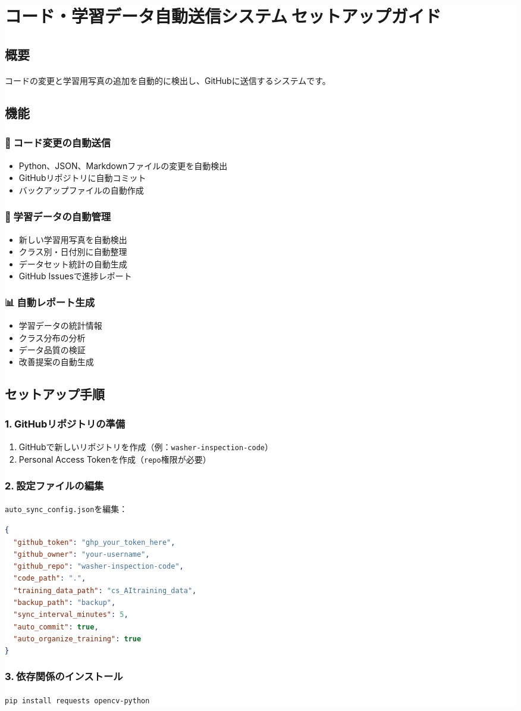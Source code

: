 # コード・学習データ自動送信システム セットアップガイド

## 概要
コードの変更と学習用写真の追加を自動的に検出し、GitHubに送信するシステムです。

## 機能

### 🔄 コード変更の自動送信
- Python、JSON、Markdownファイルの変更を自動検出
- GitHubリポジトリに自動コミット
- バックアップファイルの自動作成

### 📸 学習データの自動管理
- 新しい学習用写真を自動検出
- クラス別・日付別に自動整理
- データセット統計の自動生成
- GitHub Issuesで進捗レポート

### 📊 自動レポート生成
- 学習データの統計情報
- クラス分布の分析
- データ品質の検証
- 改善提案の自動生成

## セットアップ手順

### 1. GitHubリポジトリの準備
1. GitHubで新しいリポジトリを作成（例：`washer-inspection-code`）
2. Personal Access Tokenを作成（`repo`権限が必要）

### 2. 設定ファイルの編集
`auto_sync_config.json`を編集：
```json
{
  "github_token": "ghp_your_token_here",
  "github_owner": "your-username",
  "github_repo": "washer-inspection-code",
  "code_path": ".",
  "training_data_path": "cs_AItraining_data",
  "backup_path": "backup",
  "sync_interval_minutes": 5,
  "auto_commit": true,
  "auto_organize_training": true
}
```

### 3. 依存関係のインストール
```bash
pip install requests opencv-python
```
